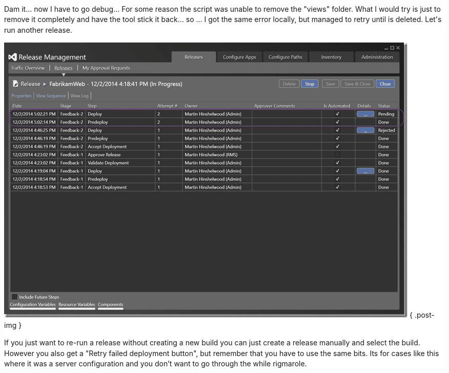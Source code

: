 Dam it… now I have to go debug… For some reason the script was unable to remove the "views" folder. What I would try is just to remove it completely and have the tool stick it back… so … I got the same error locally, but managed to retry until is deleted. Let's run another release.

![clip_image044](images/clip_image044-44-44.png "clip_image044")
{ .post-img }

If you just want to re-run a release without creating a new build you can just create a release manually and select the build. However you also get a "Retry failed deployment button", but remember that you have to use the same bits. Its for cases like this where it was a server configuration and you don’t want to go through the while rigmarole.
